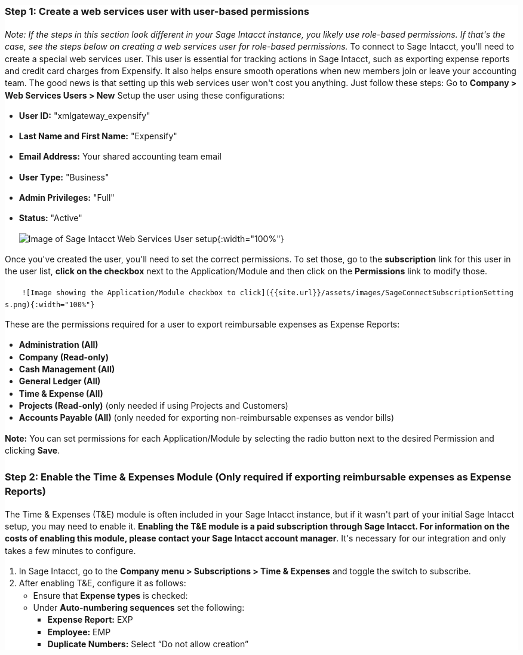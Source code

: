 
### Step 1: Create a web services user with user-based permissions

_Note: If the steps in this section look different in your Sage Intacct instance, you likely use role-based permissions. If that's the case, see the steps below on creating a web services user for role-based permissions._
To connect to Sage Intacct, you'll need to create a special web services user. This user is essential for tracking actions in Sage Intacct, such as exporting expense reports and credit card charges from Expensify. It also helps ensure smooth operations when new members join or leave your accounting team. The good news is that setting up this web services user won't cost you anything. Just follow these steps:
Go to **Company > Web Services Users > New**
Setup the user using these configurations:
   - **User ID:** "xmlgateway_expensify"
   - **Last Name and First Name:** "Expensify"
   - **Email Address:** Your shared accounting team email
   - **User Type:** "Business"
   - **Admin Privileges:** "Full"
   - **Status:** "Active"

        ![Image of Sage Intacct Web Services User setup]({{site.url}}/assets/images/SageConnectSettingUpWebServicesUser.png){:width="100%"}

Once you've created the user, you'll need to set the correct permissions. To set those, go to the **subscription** link for this user in the user list, **click on the checkbox** next to the Application/Module and then click on the **Permissions** link to modify those. 

        ![Image showing the Application/Module checkbox to click]({{site.url}}/assets/images/SageConnectSubscriptionSettings.png){:width="100%"}

These are the permissions required for a user to export reimbursable expenses as Expense Reports:
- **Administration (All)**
- **Company (Read-only)**
- **Cash Management (All)**
- **General Ledger (All)**
- **Time & Expense (All)**
- **Projects (Read-only)** (only needed if using Projects and Customers)
- **Accounts Payable (All)** (only needed for exporting non-reimbursable expenses as vendor bills)

**Note:** You can set permissions for each Application/Module by selecting the radio button next to the desired Permission and clicking **Save**.

### Step 2: Enable the Time & Expenses Module (Only required if exporting reimbursable expenses as Expense Reports)
The Time & Expenses (T&E) module is often included in your Sage Intacct instance, but if it wasn't part of your initial Sage Intacct setup, you may need to enable it. **Enabling the T&E module is a paid subscription through Sage Intacct. For information on the costs of enabling this module, please contact your Sage Intacct account manager**. It's necessary for our integration and only takes a few minutes to configure.
1. In Sage Intacct, go to the **Company menu > Subscriptions > Time & Expenses** and toggle the switch to subscribe.
2. After enabling T&E, configure it as follows:
   - Ensure that **Expense types** is checked:
   - Under **Auto-numbering sequences** set the following:
       - **Expense Report:** EXP
       - **Employee:** EMP
       - **Duplicate Numbers:** Select “Do not allow creation”
    